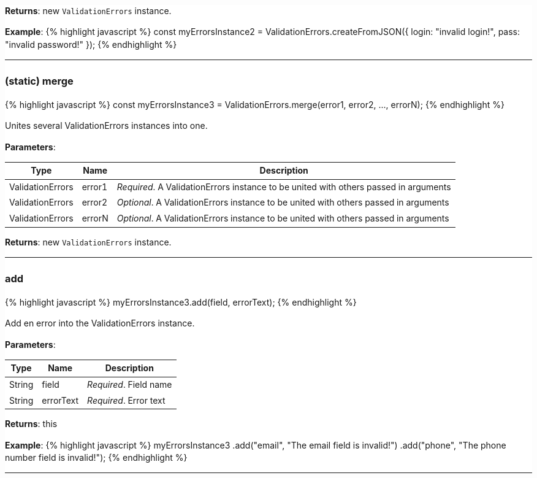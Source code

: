 **Returns**: new `ValidationErrors` instance.

**Example**:
{% highlight javascript %}
  const myErrorsInstance2 = ValidationErrors.createFromJSON({
    login: "invalid login!",
    pass: "invalid password!"
  });
{% endhighlight %}

---

### (static) merge

{% highlight javascript %}
  const myErrorsInstance3 = ValidationErrors.merge(error1, error2, ..., errorN);
{% endhighlight %}

Unites several ValidationErrors instances into one.

**Parameters**:

| Type              | Name        | Description                                                                           |
|-------------------|-------------|---------------------------------------------------------------------------------------|
| ValidationErrors  | error1      | *Required*. A ValidationErrors instance to be united with others passed in arguments  |
| ValidationErrors  | error2      | *Optional*. A ValidationErrors instance to be united with others passed in arguments  |
| ValidationErrors  | errorN      | *Optional*. A ValidationErrors instance to be united with others passed in arguments  |

**Returns**: new `ValidationErrors` instance.

---

### add

{% highlight javascript %}
  myErrorsInstance3.add(field, errorText);
{% endhighlight %}

Add en error into the ValidationErrors instance.

**Parameters**:

| Type    | Name         | Description |
|---------|--------------|-------------|
| String  | field        | *Required*. Field name  |
| String  | errorText    | *Required*. Error text  |

**Returns**: this

**Example**:
{% highlight javascript %}
  myErrorsInstance3
    .add("email", "The email field is invalid!")
    .add("phone", "The phone number field is invalid!");
{% endhighlight %}

---
